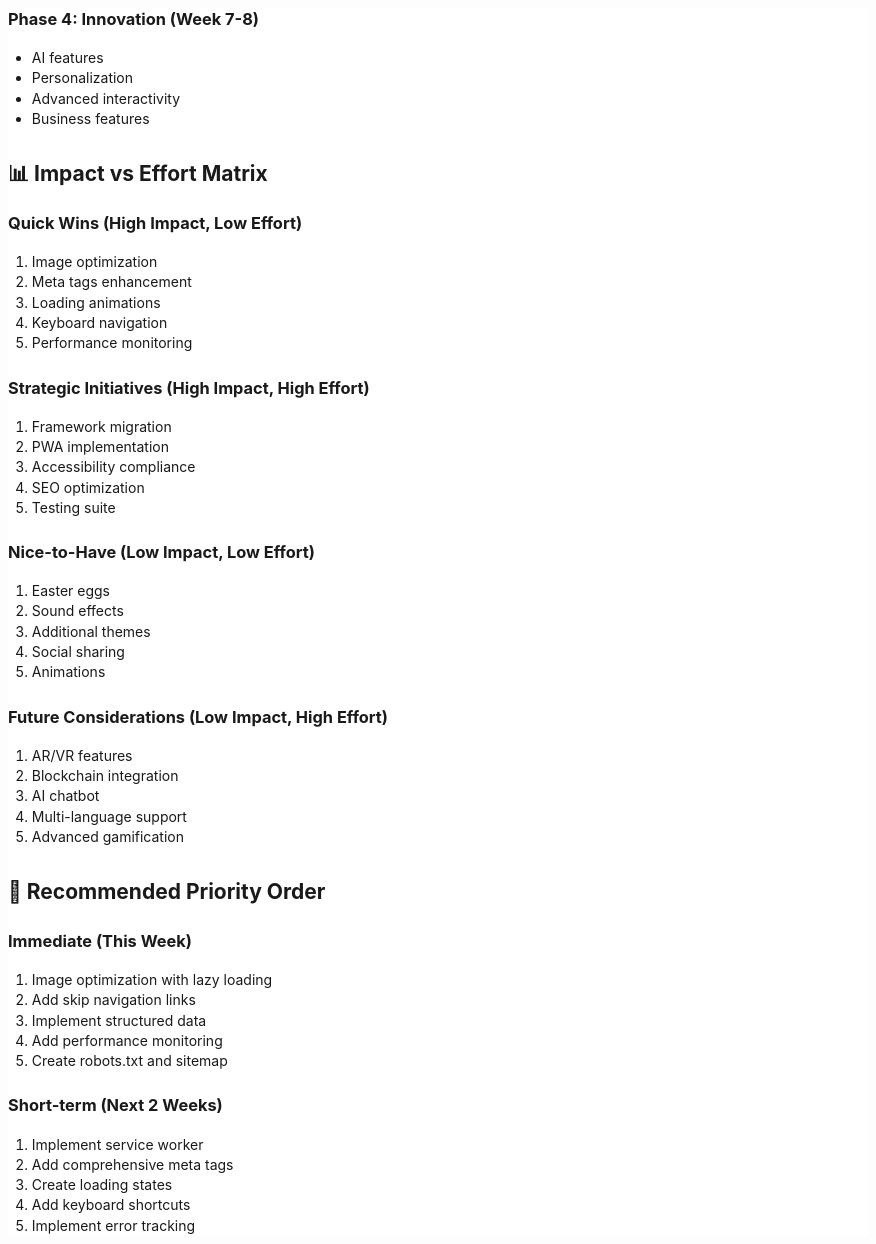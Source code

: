 ### Phase 4: Innovation (Week 7-8)
- AI features
- Personalization
- Advanced interactivity
- Business features

## 📊 Impact vs Effort Matrix

### Quick Wins (High Impact, Low Effort)
1. Image optimization
2. Meta tags enhancement
3. Loading animations
4. Keyboard navigation
5. Performance monitoring

### Strategic Initiatives (High Impact, High Effort)
1. Framework migration
2. PWA implementation
3. Accessibility compliance
4. SEO optimization
5. Testing suite

### Nice-to-Have (Low Impact, Low Effort)
1. Easter eggs
2. Sound effects
3. Additional themes
4. Social sharing
5. Animations

### Future Considerations (Low Impact, High Effort)
1. AR/VR features
2. Blockchain integration
3. AI chatbot
4. Multi-language support
5. Advanced gamification

## 🎯 Recommended Priority Order

### Immediate (This Week)
1. Image optimization with lazy loading
2. Add skip navigation links
3. Implement structured data
4. Add performance monitoring
5. Create robots.txt and sitemap

### Short-term (Next 2 Weeks)
1. Implement service worker
2. Add comprehensive meta tags
3. Create loading states
4. Add keyboard shortcuts
5. Implement error tracking
